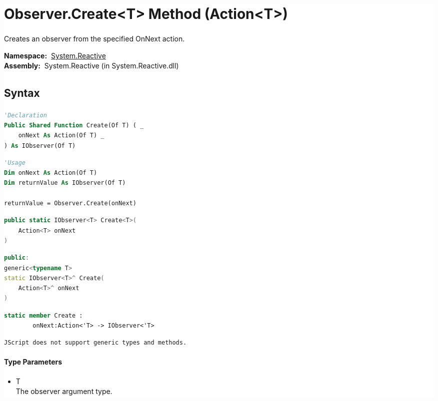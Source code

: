 






# Observer.Create\<T\> Method (Action\<T\>)

Creates an observer from the specified OnNext action.

**Namespace:**  [System.Reactive](System.Reactive\System.Reactive.md)  
**Assembly:**  System.Reactive (in System.Reactive.dll)

## Syntax

```vb
'Declaration
Public Shared Function Create(Of T) ( _
    onNext As Action(Of T) _
) As IObserver(Of T)
```

```vb
'Usage
Dim onNext As Action(Of T)
Dim returnValue As IObserver(Of T)

returnValue = Observer.Create(onNext)
```

```csharp
public static IObserver<T> Create<T>(
    Action<T> onNext
)
```

```c++
public:
generic<typename T>
static IObserver<T>^ Create(
    Action<T>^ onNext
)
```

```fsharp
static member Create : 
        onNext:Action<'T> -> IObserver<'T> 
```

```jscript
JScript does not support generic types and methods.
```

#### Type Parameters

- T  
  The observer argument type.
